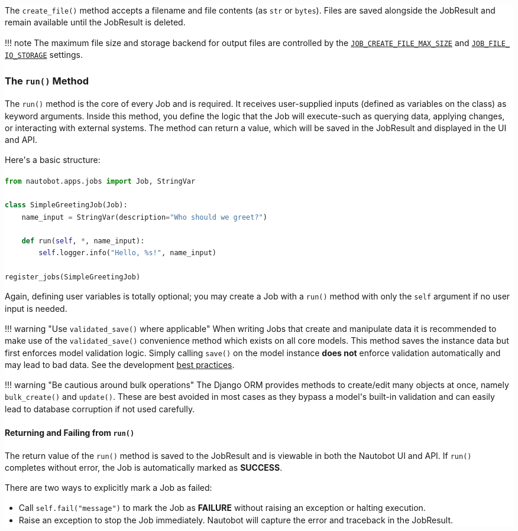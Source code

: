 The `create_file()` method accepts a filename and file contents (as `str` or `bytes`). Files are saved alongside the JobResult and remain available until the JobResult is deleted.

!!! note
    The maximum file size and storage backend for output files are controlled by the [`JOB_CREATE_FILE_MAX_SIZE`](../../user-guide/administration/configuration/settings.md#job_create_file_max_size) and [`JOB_FILE_IO_STORAGE`](../../user-guide/administration/configuration/settings.md#job_file_io_storage) settings.

### The `run()` Method

The `run()` method is the core of every Job and is required. It receives user-supplied inputs (defined as variables on the class) as keyword arguments. Inside this method, you define the logic that the Job will execute-such as querying data, applying changes, or interacting with external systems. The method can return a value, which will be saved in the JobResult and displayed in the UI and API.

Here's a basic structure:

```python
from nautobot.apps.jobs import Job, StringVar

class SimpleGreetingJob(Job):
    name_input = StringVar(description="Who should we greet?")

    def run(self, *, name_input):
        self.logger.info("Hello, %s!", name_input)

register_jobs(SimpleGreetingJob)
```

Again, defining user variables is totally optional; you may create a Job with a `run()` method with only the `self` argument if no user input is needed.

!!! warning "Use `validated_save()` where applicable"
    When writing Jobs that create and manipulate data it is recommended to make use of the `validated_save()` convenience method which exists on all core models. This method saves the instance data but first enforces model validation logic. Simply calling `save()` on the model instance **does not** enforce validation automatically and may lead to bad data. See the development [best practices](../core/best-practices.md).

!!! warning "Be cautious around bulk operations"
    The Django ORM provides methods to create/edit many objects at once, namely `bulk_create()` and `update()`. These are best avoided in most cases as they bypass a model's built-in validation and can easily lead to database corruption if not used carefully.

#### Returning and Failing from `run()`

The return value of the `run()` method is saved to the JobResult and is viewable in both the Nautobot UI and API. If `run()` completes without error, the Job is automatically marked as **SUCCESS**.

There are two ways to explicitly mark a Job as failed:

- Call `self.fail("message")` to mark the Job as **FAILURE** without raising an exception or halting execution.
- Raise an exception to stop the Job immediately. Nautobot will capture the error and traceback in the JobResult.

